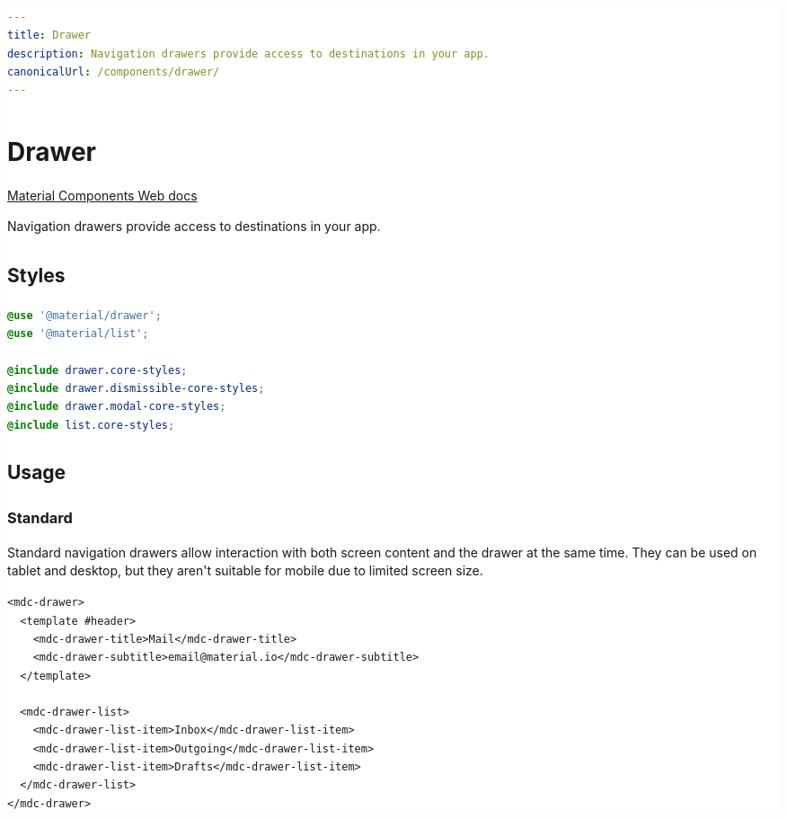 ```yaml
---
title: Drawer
description: Navigation drawers provide access to destinations in your app.
canonicalUrl: /components/drawer/
---
```


# Drawer

[Material Components Web docs](https://github.com/material-components/material-components-web/tree/v10.0.0/packages/mdc-drawer#readme)

Navigation drawers provide access to destinations in your app.

<v-drawer-demo1 />

## Styles

```scss
@use '@material/drawer';
@use '@material/list';

@include drawer.core-styles;
@include drawer.dismissible-core-styles;
@include drawer.modal-core-styles;
@include list.core-styles;
```

## Usage

### Standard

Standard navigation drawers allow interaction with both screen content and the drawer at the same time. They can be used on tablet and desktop, but they aren't suitable for mobile due to limited screen size.

```vue
<mdc-drawer>
  <template #header>
    <mdc-drawer-title>Mail</mdc-drawer-title>
    <mdc-drawer-subtitle>email@material.io</mdc-drawer-subtitle>
  </template>

  <mdc-drawer-list>
    <mdc-drawer-list-item>Inbox</mdc-drawer-list-item>
    <mdc-drawer-list-item>Outgoing</mdc-drawer-list-item>
    <mdc-drawer-list-item>Drafts</mdc-drawer-list-item>
  </mdc-drawer-list>
</mdc-drawer>
```
